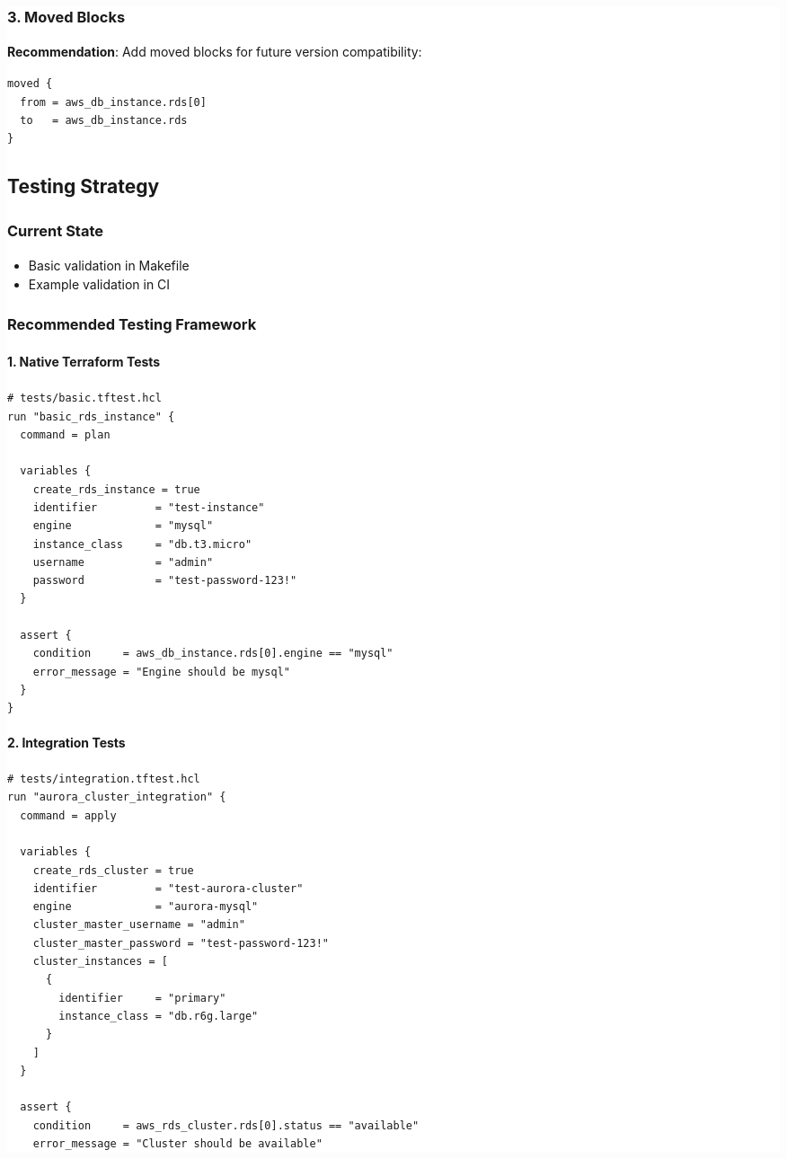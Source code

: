 ### 3. Moved Blocks
**Recommendation**: Add moved blocks for future version compatibility:

```hcl
moved {
  from = aws_db_instance.rds[0]
  to   = aws_db_instance.rds
}
```

## Testing Strategy

### Current State
- Basic validation in Makefile
- Example validation in CI

### Recommended Testing Framework

#### 1. Native Terraform Tests
```hcl
# tests/basic.tftest.hcl
run "basic_rds_instance" {
  command = plan
  
  variables {
    create_rds_instance = true
    identifier         = "test-instance"
    engine             = "mysql"
    instance_class     = "db.t3.micro"
    username           = "admin"
    password           = "test-password-123!"
  }
  
  assert {
    condition     = aws_db_instance.rds[0].engine == "mysql"
    error_message = "Engine should be mysql"
  }
}
```

#### 2. Integration Tests
```hcl
# tests/integration.tftest.hcl
run "aurora_cluster_integration" {
  command = apply
  
  variables {
    create_rds_cluster = true
    identifier         = "test-aurora-cluster"
    engine             = "aurora-mysql"
    cluster_master_username = "admin"
    cluster_master_password = "test-password-123!"
    cluster_instances = [
      {
        identifier     = "primary"
        instance_class = "db.r6g.large"
      }
    ]
  }
  
  assert {
    condition     = aws_rds_cluster.rds[0].status == "available"
    error_message = "Cluster should be available"
```